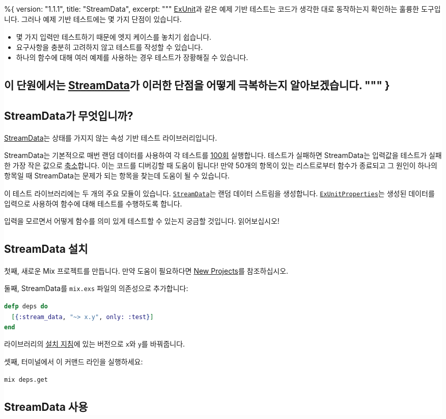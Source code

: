 %{
  version: "1.1.1",
  title: "StreamData",
  excerpt: """
  [ExUnit](https://hexdocs.pm/ex_unit/ExUnit.html)과 같은 예제 기반 테스트는 코드가 생각한 대로 동작하는지 확인하는 훌륭한 도구입니다. 그러나 예제 기반 테스트에는 몇 가지 단점이 있습니다.
  
  * 몇 가지 입력만 테스트하기 때문에 엣지 케이스를 놓치기 쉽습니다.
  * 요구사항을 충분히 고려하지 않고 테스트를 작성할 수 있습니다.
  * 하나의 함수에 대해 여러 예제를 사용하는 경우 테스트가 장황해질 수 있습니다.
  
  이 단원에서는 [StreamData](https://github.com/whatyouhide/stream_data)가 이러한 단점을 어떻게 극복하는지 알아보겠습니다.
  """
}
---

## StreamData가 무엇입니까?

[StreamData](https://github.com/whatyouhide/stream_data)는 상태를 가지지 않는 속성 기반 테스트 라이브러리입니다.

StreamData는 기본적으로 매번 랜덤 데이터를 사용하여 각 테스트를 [100회](https://hexdocs.pm/stream_data/ExUnitProperties.html#check/1-options) 실행합니다.
테스트가 실패하면 StreamData는 입력값을 테스트가 실패한 가장 작은 값으로 [축소](https://hexdocs.pm/stream_data/StreamData.html#module-shrinking)합니다.
이는 코드를 디버깅할 때 도움이 됩니다!
만약 50개의 항목이 있는 리스트로부터 함수가 종료되고 그 원인이 하나의 항목일 때 StreamData는 문제가 되는 항목을 찾는데 도움이 될 수 있습니다.

이 테스트 라이브러리에는 두 개의 주요 모듈이 있습니다.
[`StreamData`](https://hexdocs.pm/stream_data/StreamData.html)는 랜덤 데이터 스트림을 생성합니다.
[`ExUnitProperties`](https://hexdocs.pm/stream_data/ExUnitProperties.html)는 생성된 데이터를 입력으로 사용하여 함수에 대해 테스트를 수행하도록 합니다.

입력을 모르면서 어떻게 함수를 의미 있게 테스트할 수 있는지 궁금할 것입니다. 읽어보십시오!

## StreamData 설치

첫째, 새로운 Mix 프로젝트를 만듭니다.
만약 도움이 필요하다면 [New Projects](https://elixirschool.com/en/lessons/basics/mix/#new-projects)를 참조하십시오.

둘째, StreamData를 `mix.exs` 파일의 의존성으로 추가합니다:

```elixir
defp deps do
  [{:stream_data, "~> x.y", only: :test}]
end
```

라이브러리의 [설치 지침](https://github.com/whatyouhide/stream_data#installation)에 있는 버전으로 `x`와 `y`를 바꿔줍니다.

셋째, 터미널에서 이 커맨드 라인을 실행하세요:

```shell
mix deps.get
```

## StreamData 사용

